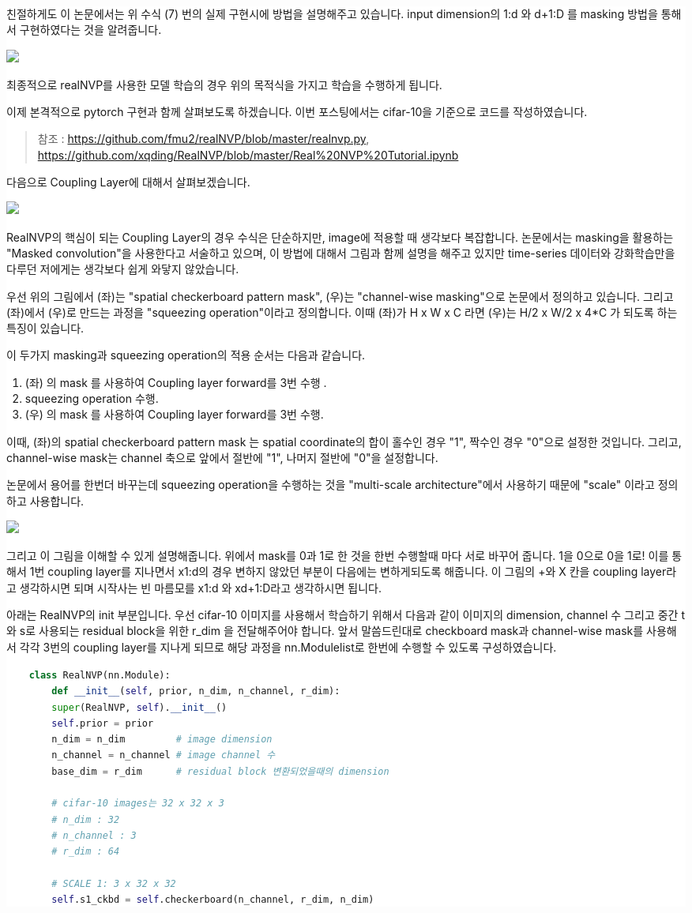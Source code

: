 친절하게도 이 논문에서는 위 수식 (7) 번의 실제 구현시에 방법을 설명해주고 있습니다. input dimension의 1:d 와 d+1:D 를 masking 방법을 통해서 구현하였다는 것을 알려줍니다. 


<img src="https://github.com/170928/170928.github.io/blob/master/_images/normalizing_flow/figure12.png?raw=true">

최종적으로 realNVP를 사용한 모델 학습의 경우 위의 목적식을 가지고 학습을 수행하게 됩니다. 
</p>

<p>
이제 본격적으로 pytorch 구현과 함께 살펴보도록 하겠습니다. 이번 포스팅에서는 cifar-10을 기준으로 코드를 작성하였습니다.
</p>

> 참조 : https://github.com/fmu2/realNVP/blob/master/realnvp.py, https://github.com/xqding/RealNVP/blob/master/Real%20NVP%20Tutorial.ipynb


<p> </p>


<p>다음으로 Coupling Layer에 대해서 살펴보겠습니다.</p>

<img src="https://github.com/170928/170928.github.io/blob/master/_images/normalizing_flow/figure13.PNG?raw=true">

<p>RealNVP의 핵심이 되는 Coupling Layer의 경우 수식은 단순하지만, image에 적용할 때 생각보다 복잡합니다. 논문에서는 masking을 활용하는 "Masked convolution"을 사용한다고 서술하고 있으며, 이 방법에 대해서 그림과 함께 설명을 해주고 있지만 time-series 데이터와 강화학습만을 다루던 저에게는 생각보다 쉽게 와닿지 않았습니다.</p>

<p>우선 위의 그림에서 (좌)는 "spatial checkerboard pattern mask", (우)는 "channel-wise masking"으로 논문에서 정의하고 있습니다. 그리고 (좌)에서 (우)로 만드는 과정을 "squeezing operation"이라고 정의합니다. 이때 (좌)가 H x W x C 라면 (우)는 H/2 x W/2 x 4*C 가 되도록 하는 특징이 있습니다. </p>

<p> 이 두가지 masking과 squeezing operation의 적용 순서는 다음과 같습니다.

1. (좌) 의 mask 를 사용하여 Coupling layer forward를 3번 수행 .
2. squeezing operation 수행.
3. (우) 의 mask 를 사용하여 Coupling layer forward를 3번 수행.

이때, (좌)의 spatial checkerboard pattern mask 는 spatial coordinate의 합이 홀수인 경우 "1", 짝수인 경우 "0"으로 설정한 것입니다. 그리고, channel-wise mask는 channel 축으로 앞에서 절반에 "1", 나머지 절반에 "0"을 설정합니다. 
</p>

<p>논문에서 용어를 한번더 바꾸는데 squeezing operation을 수행하는 것을 "multi-scale architecture"에서 사용하기 때문에 "scale" 이라고 정의하고 사용합니다. </p>

<img src="https://github.com/170928/170928.github.io/blob/master/_images/normalizing_flow/figure14.PNG?raw=true">

<p>그리고 이 그림을 이해할 수 있게 설명해줍니다. 위에서 mask를 0과 1로 한 것을 한번 수행할때 마다 서로 바꾸어 줍니다. 1을 0으로 0을 1로! 이를 통해서 1번 coupling layer를 지나면서 x1:d의 경우 변하지 않았던 부분이 다음에는 변하게되도록 해줍니다. 이 그림의 +와 X 칸을 coupling layer라고 생각하시면 되며 시작사는 빈 마름모를 x1:d 와 xd+1:D라고 생각하시면 됩니다. </p>

<p>아래는 RealNVP의 init 부분입니다. 우선 cifar-10 이미지를 사용해서 학습하기 위해서 다음과 같이 이미지의 dimension, channel 수 그리고 중간 t와 s로 사용되는 residual block을 위한 r_dim 을 전달해주어야 합니다. 앞서 말씀드린대로 checkboard mask과 channel-wise mask를 사용해서 각각 3번의 coupling layer를 지나게 되므로 해당 과정을 nn.Modulelist로 한번에 수행할 수 있도록 구성하였습니다. </p>

```python
    class RealNVP(nn.Module):
        def __init__(self, prior, n_dim, n_channel, r_dim):
        super(RealNVP, self).__init__()
        self.prior = prior
        n_dim = n_dim         # image dimension 
        n_channel = n_channel # image channel 수
        base_dim = r_dim      # residual block 변환되었을때의 dimension

        # cifar-10 images는 32 x 32 x 3 
        # n_dim : 32      
        # n_channel : 3     
        # r_dim : 64    

        # SCALE 1: 3 x 32 x 32
        self.s1_ckbd = self.checkerboard(n_channel, r_dim, n_dim)
```